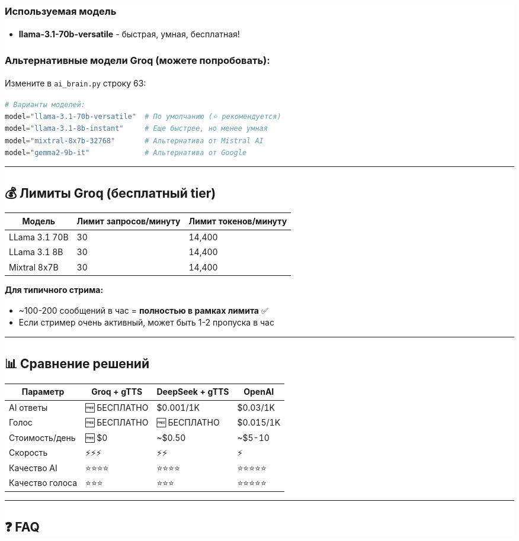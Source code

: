 ### Используемая модель
- **llama-3.1-70b-versatile** - быстрая, умная, бесплатная!

### Альтернативные модели Groq (можете попробовать):

Измените в `ai_brain.py` строку 63:

```python
# Варианты моделей:
model="llama-3.1-70b-versatile"  # По умолчанию (⭐ рекомендуется)
model="llama-3.1-8b-instant"     # Еще быстрее, но менее умная
model="mixtral-8x7b-32768"       # Альтернатива от Mistral AI
model="gemma2-9b-it"             # Альтернатива от Google
```

---

## 💰 Лимиты Groq (бесплатный tier)

| Модель | Лимит запросов/минуту | Лимит токенов/минуту |
|--------|----------------------|----------------------|
| LLama 3.1 70B | 30 | 14,400 |
| LLama 3.1 8B | 30 | 14,400 |
| Mixtral 8x7B | 30 | 14,400 |

**Для типичного стрима:**
- ~100-200 сообщений в час = **полностью в рамках лимита** ✅
- Если стример очень активный, может быть 1-2 пропуска в час

---

## 📊 Сравнение решений

| Параметр | Groq + gTTS | DeepSeek + gTTS | OpenAI |
|----------|-------------|-----------------|---------|
| AI ответы | 🆓 БЕСПЛАТНО | $0.001/1K | $0.03/1K |
| Голос | 🆓 БЕСПЛАТНО | 🆓 БЕСПЛАТНО | $0.015/1K |
| Стоимость/день | 🆓 $0 | ~$0.50 | ~$5-10 |
| Скорость | ⚡⚡⚡ | ⚡⚡ | ⚡ |
| Качество AI | ⭐⭐⭐⭐ | ⭐⭐⭐⭐ | ⭐⭐⭐⭐⭐ |
| Качество голоса | ⭐⭐⭐ | ⭐⭐⭐ | ⭐⭐⭐⭐⭐ |

---

## ❓ FAQ
